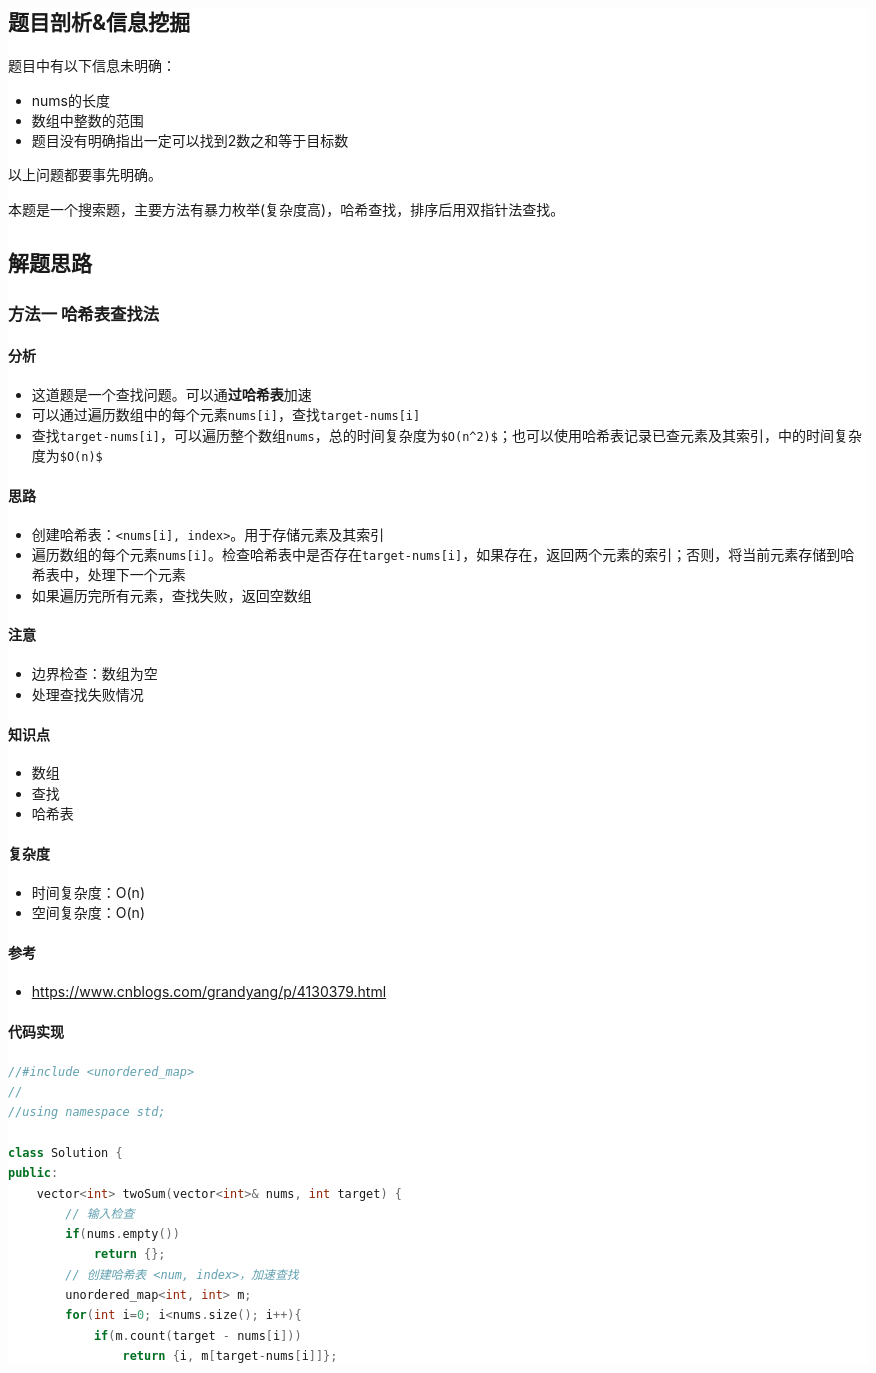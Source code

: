 
## 题目剖析&信息挖掘

题目中有以下信息未明确：

- nums的长度
- 数组中整数的范围
- 题目没有明确指出一定可以找到2数之和等于目标数

以上问题都要事先明确。

本题是一个搜索题，主要方法有暴力枚举(复杂度高)，哈希查找，排序后用双指针法查找。



## 解题思路

### 方法一 哈希表查找法

#### 分析

* 这道题是一个查找问题。可以通**过哈希表**加速
* 可以通过遍历数组中的每个元素`nums[i]`，查找`target-nums[i]`
* 查找`target-nums[i]`，可以遍历整个数组`nums`，总的时间复杂度为`$O(n^2)$`；也可以使用哈希表记录已查元素及其索引，中的时间复杂度为`$O(n)$`

#### 思路

* 创建哈希表：`<nums[i], index>`。用于存储元素及其索引
* 遍历数组的每个元素`nums[i]`。检查哈希表中是否存在`target-nums[i]`，如果存在，返回两个元素的索引；否则，将当前元素存储到哈希表中，处理下一个元素
* 如果遍历完所有元素，查找失败，返回空数组

#### 注意

* 边界检查：数组为空
* 处理查找失败情况

#### 知识点

* 数组
* 查找
* 哈希表

#### 复杂度

* 时间复杂度：O(n)
* 空间复杂度：O(n)

#### 参考
* https://www.cnblogs.com/grandyang/p/4130379.html

#### 代码实现

```cpp
//#include <unordered_map>
//
//using namespace std;

class Solution {
public:
    vector<int> twoSum(vector<int>& nums, int target) {
        // 输入检查
        if(nums.empty())
            return {};
        // 创建哈希表 <num, index>，加速查找
        unordered_map<int, int> m;
        for(int i=0; i<nums.size(); i++){
            if(m.count(target - nums[i]))
                return {i, m[target-nums[i]]};
```